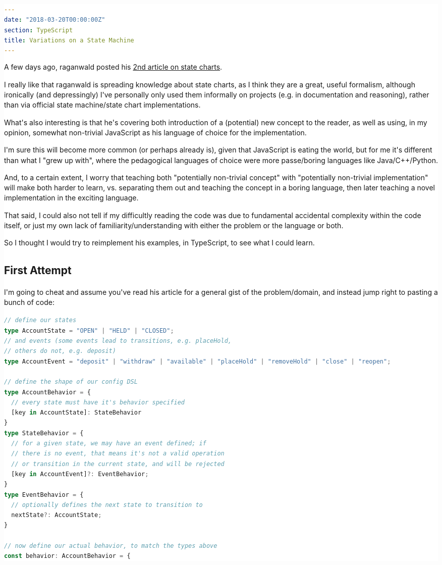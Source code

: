 ```yaml
---
date: "2018-03-20T00:00:00Z"
section: TypeScript
title: Variations on a State Machine
---
```



A few days ago, raganwald posted his [2nd article on state charts](http://raganwald.com/2018/03/03/reflections.html).

I really like that raganwald is spreading knowledge about state charts, as I think they are a great, useful formalism, although ironically (and depressingly) I've personally only used them informally on projects (e.g. in documentation and reasoning), rather than via official state machine/state chart implementations.

What's also interesting is that he's covering both introduction of a (potential) new concept to the reader, as well as using, in my opinion, somewhat non-trivial JavaScript as his language of choice for the implementation.

I'm sure this will become more common (or perhaps already is), given that JavaScript is eating the world, but for me it's different than what I "grew up with", where the pedagogical languages of choice were more passe/boring languages like Java/C++/Python.

And, to a certain extent, I worry that teaching both "potentially non-trivial concept" with "potentially non-trivial implementation" will make both harder to learn, vs. separating them out and teaching the concept in a boring language, then later teaching a novel implementation in the exciting language.

That said, I could also not tell if my difficultly reading the code was due to fundamental accidental complexity within the code itself, or just my own lack of familiarity/understanding with either the problem or the language or both.

So I thought I would try to reimplement his examples, in TypeScript, to see what I could learn.

First Attempt
-------------

I'm going to cheat and assume you've read his article for a general gist of the problem/domain, and instead jump right to pasting a bunch of code:

```typescript
// define our states
type AccountState = "OPEN" | "HELD" | "CLOSED";
// and events (some events lead to transitions, e.g. placeHold,
// others do not, e.g. deposit)
type AccountEvent = "deposit" | "withdraw" | "available" | "placeHold" | "removeHold" | "close" | "reopen";

// define the shape of our config DSL
type AccountBehavior = {
  // every state must have it's behavior specified
  [key in AccountState]: StateBehavior
}
type StateBehavior = {
  // for a given state, we may have an event defined; if
  // there is no event, that means it's not a valid operation
  // or transition in the current state, and will be rejected
  [key in AccountEvent]?: EventBehavior;
}
type EventBehavior = {
  // optionally defines the next state to transition to
  nextState?: AccountState;
}

// now define our actual behavior, to match the types above
const behavior: AccountBehavior = {
```